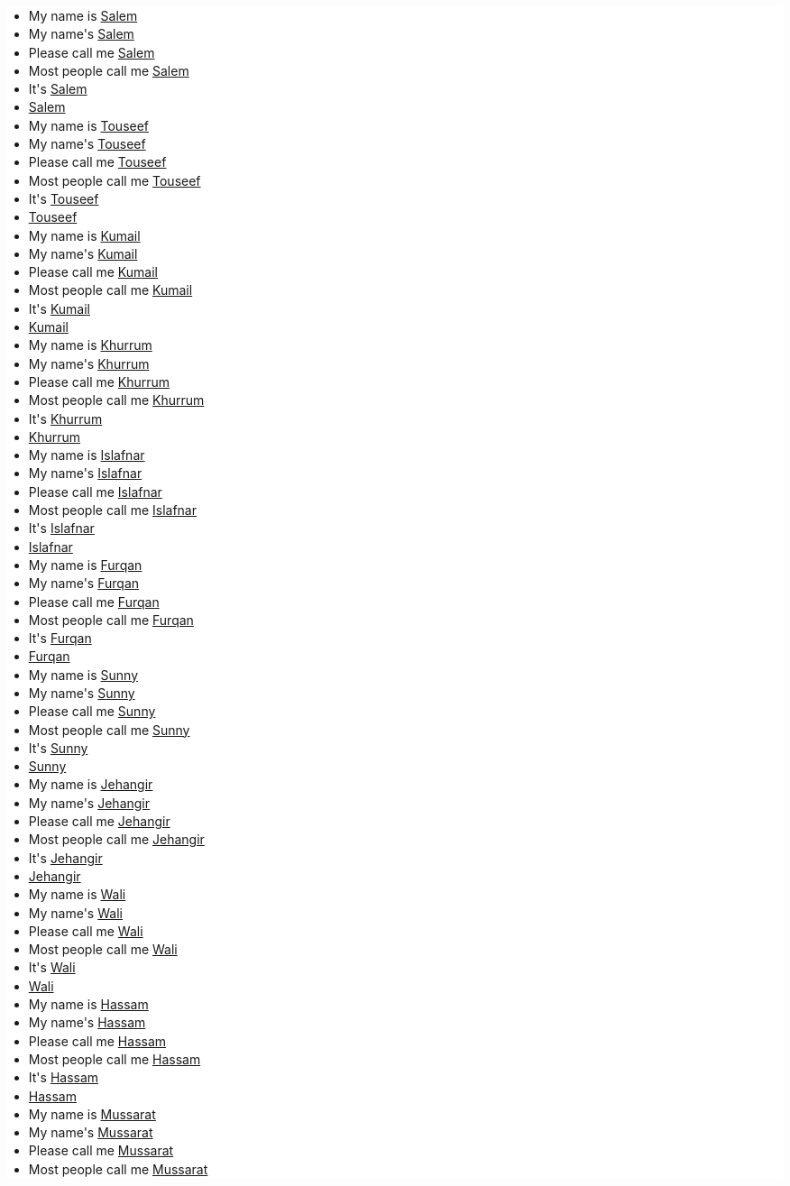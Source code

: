 - My name is [Salem](name)
- My name's [Salem](name)
- Please call me [Salem](name)
- Most people call me [Salem](name)
- It's [Salem](name)
- [Salem](name)
- My name is [Touseef](name)
- My name's [Touseef](name)
- Please call me [Touseef](name)
- Most people call me [Touseef](name)
- It's [Touseef](name)
- [Touseef](name)
- My name is [Kumail](name)
- My name's [Kumail](name)
- Please call me [Kumail](name)
- Most people call me [Kumail](name)
- It's [Kumail](name)
- [Kumail](name)
- My name is [Khurrum](name)
- My name's [Khurrum](name)
- Please call me [Khurrum](name)
- Most people call me [Khurrum](name)
- It's [Khurrum](name)
- [Khurrum](name)
- My name is [Islafnar](name)
- My name's [Islafnar](name)
- Please call me [Islafnar](name)
- Most people call me [Islafnar](name)
- It's [Islafnar](name)
- [Islafnar](name)
- My name is [Furqan](name)
- My name's [Furqan](name)
- Please call me [Furqan](name)
- Most people call me [Furqan](name)
- It's [Furqan](name)
- [Furqan](name)
- My name is [Sunny](name)
- My name's [Sunny](name)
- Please call me [Sunny](name)
- Most people call me [Sunny](name)
- It's [Sunny](name)
- [Sunny](name)
- My name is [Jehangir](name)
- My name's [Jehangir](name)
- Please call me [Jehangir](name)
- Most people call me [Jehangir](name)
- It's [Jehangir](name)
- [Jehangir](name)
- My name is [Wali](name)
- My name's [Wali](name)
- Please call me [Wali](name)
- Most people call me [Wali](name)
- It's [Wali](name)
- [Wali](name)
- My name is [Hassam](name)
- My name's [Hassam](name)
- Please call me [Hassam](name)
- Most people call me [Hassam](name)
- It's [Hassam](name)
- [Hassam](name)
- My name is [Mussarat](name)
- My name's [Mussarat](name)
- Please call me [Mussarat](name)
- Most people call me [Mussarat](name)
